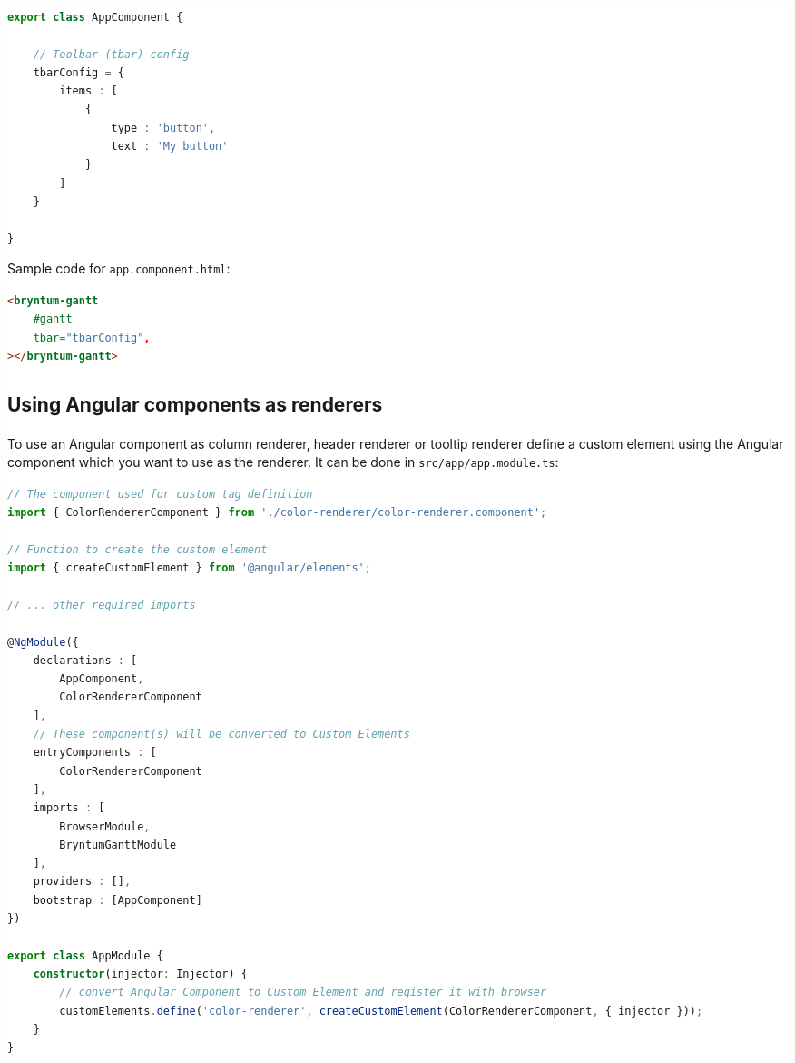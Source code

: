 ```ts
export class AppComponent {

    // Toolbar (tbar) config
    tbarConfig = {
        items : [
            {
                type : 'button',
                text : 'My button'
            }
        ]
    }

}
```

Sample code for `app.component.html`:

```html
<bryntum-gantt
    #gantt
    tbar="tbarConfig",
></bryntum-gantt>
```

## Using Angular components as renderers

To use an Angular component as column renderer, header renderer or tooltip renderer define a custom element using the
Angular component which you want to use as the renderer. It can be done in `src/app/app.module.ts`:

```typescript
// The component used for custom tag definition
import { ColorRendererComponent } from './color-renderer/color-renderer.component';

// Function to create the custom element
import { createCustomElement } from '@angular/elements';

// ... other required imports

@NgModule({
    declarations : [
        AppComponent,
        ColorRendererComponent
    ],
    // These component(s) will be converted to Custom Elements
    entryComponents : [
        ColorRendererComponent
    ],
    imports : [
        BrowserModule,
        BryntumGanttModule
    ],
    providers : [],
    bootstrap : [AppComponent]
})

export class AppModule {
    constructor(injector: Injector) {
        // convert Angular Component to Custom Element and register it with browser
        customElements.define('color-renderer', createCustomElement(ColorRendererComponent, { injector }));
    }
}
```
